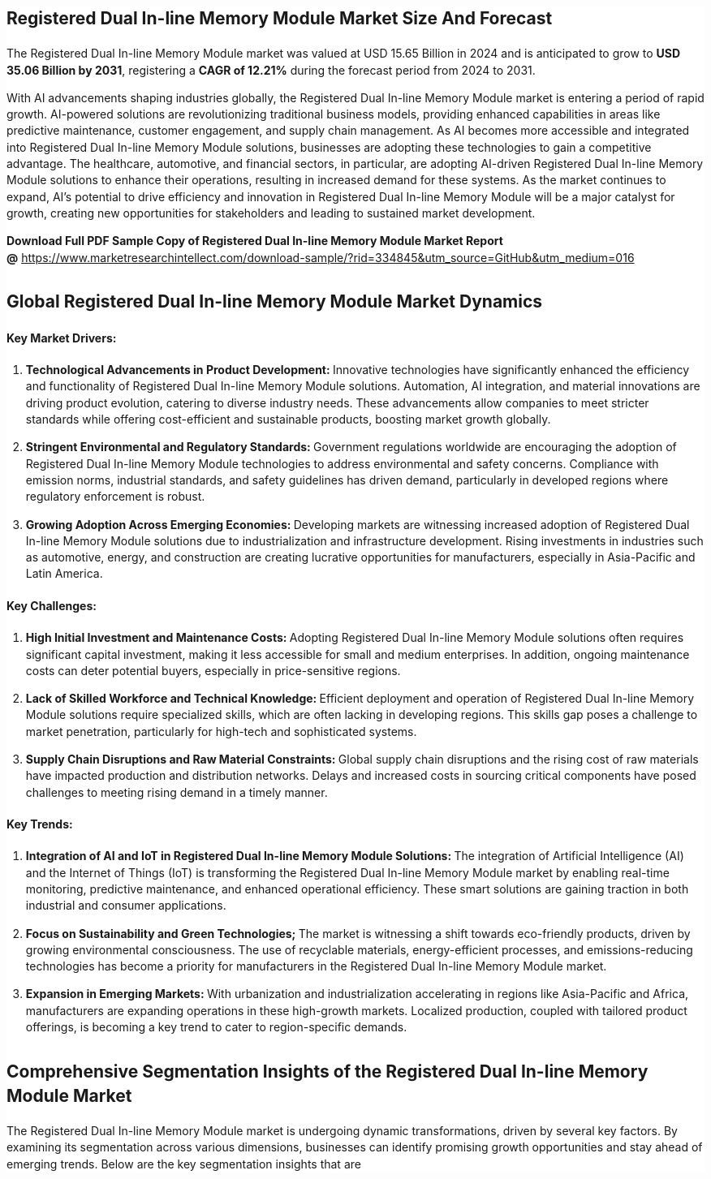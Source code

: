 <h2>Registered Dual In-line Memory Module Market Size And Forecast</h2><p>The Registered Dual In-line Memory Module market was valued at USD 15.65 Billion in 2024 and is anticipated to grow to <strong>USD 35.06 Billion by 2031</strong>, registering a <strong>CAGR of 12.21%</strong> during the forecast period from 2024 to 2031.</p><p>With AI advancements shaping industries globally, the Registered Dual In-line Memory Module market is entering a period of rapid growth. AI-powered solutions are revolutionizing traditional business models, providing enhanced capabilities in areas like predictive maintenance, customer engagement, and supply chain management. As AI becomes more accessible and integrated into Registered Dual In-line Memory Module solutions, businesses are adopting these technologies to gain a competitive advantage. The healthcare, automotive, and financial sectors, in particular, are adopting AI-driven Registered Dual In-line Memory Module solutions to enhance their operations, resulting in increased demand for these systems. As the market continues to expand, AI’s potential to drive efficiency and innovation in Registered Dual In-line Memory Module will be a major catalyst for growth, creating new opportunities for stakeholders and leading to sustained market development.</p><p><strong>Download Full PDF Sample Copy of Registered Dual In-line Memory Module Market Report @</strong>&nbsp;<a href="https://www.marketresearchintellect.com/download-sample/?rid=334845&amp;utm_source=GitHub&amp;utm_medium=016">https://www.marketresearchintellect.com/download-sample/?rid=334845&amp;utm_source=GitHub&amp;utm_medium=016</a></p><h2>Global Registered Dual In-line Memory Module Market Dynamics</h2><h4><strong>Key Market Drivers:</strong></h4><ol><li><p><strong>Technological Advancements in Product Development:&nbsp;</strong>Innovative technologies have significantly enhanced the efficiency and functionality of Registered Dual In-line Memory Module solutions. Automation, AI integration, and material innovations are driving product evolution, catering to diverse industry needs. These advancements allow companies to meet stricter standards while offering cost-efficient and sustainable products, boosting market growth globally.</p></li><li><p><strong>Stringent Environmental and Regulatory Standards:&nbsp;</strong>Government regulations worldwide are encouraging the adoption of Registered Dual In-line Memory Module technologies to address environmental and safety concerns. Compliance with emission norms, industrial standards, and safety guidelines has driven demand, particularly in developed regions where regulatory enforcement is robust.</p></li><li><p><strong>Growing Adoption Across Emerging Economies:&nbsp;</strong>Developing markets are witnessing increased adoption of Registered Dual In-line Memory Module solutions due to industrialization and infrastructure development. Rising investments in industries such as automotive, energy, and construction are creating lucrative opportunities for manufacturers, especially in Asia-Pacific and Latin America.</p></li></ol><h4><strong>Key Challenges:</strong></h4><ol><li><p><strong>High Initial Investment and Maintenance Costs:&nbsp;</strong>Adopting Registered Dual In-line Memory Module solutions often requires significant capital investment, making it less accessible for small and medium enterprises. In addition, ongoing maintenance costs can deter potential buyers, especially in price-sensitive regions.</p></li><li><p><strong>Lack of Skilled Workforce and Technical Knowledge:&nbsp;</strong>Efficient deployment and operation of Registered Dual In-line Memory Module solutions require specialized skills, which are often lacking in developing regions. This skills gap poses a challenge to market penetration, particularly for high-tech and sophisticated systems.</p></li><li><p><strong>Supply Chain Disruptions and Raw Material Constraints:&nbsp;</strong>Global supply chain disruptions and the rising cost of raw materials have impacted production and distribution networks. Delays and increased costs in sourcing critical components have posed challenges to meeting rising demand in a timely manner.</p></li></ol><h4><strong>Key Trends:</strong></h4><ol><li><p><strong>Integration of AI and IoT in Registered Dual In-line Memory Module Solutions:&nbsp;</strong>The integration of Artificial Intelligence (AI) and the Internet of Things (IoT) is transforming the Registered Dual In-line Memory Module market by enabling real-time monitoring, predictive maintenance, and enhanced operational efficiency. These smart solutions are gaining traction in both industrial and consumer applications.</p></li><li><p><strong>Focus on Sustainability and Green Technologies;&nbsp;</strong>The market is witnessing a shift towards eco-friendly products, driven by growing environmental consciousness. The use of recyclable materials, energy-efficient processes, and emissions-reducing technologies has become a priority for manufacturers in the Registered Dual In-line Memory Module market.</p></li><li><p><strong>Expansion in Emerging Markets:&nbsp;</strong>With urbanization and industrialization accelerating in regions like Asia-Pacific and Africa, manufacturers are expanding operations in these high-growth markets. Localized production, coupled with tailored product offerings, is becoming a key trend to cater to region-specific demands.</p></li></ol><div class="article-main__content" data-test-id="publishing-text-block"><h2>Comprehensive Segmentation Insights of the Registered Dual In-line Memory Module Market</h2><p>The Registered Dual In-line Memory Module market is undergoing dynamic transformations, driven by several key factors. By examining its segmentation across various dimensions, businesses can identify promising growth opportunities and stay ahead of emerging trends. Below are the key segmentation insights that are